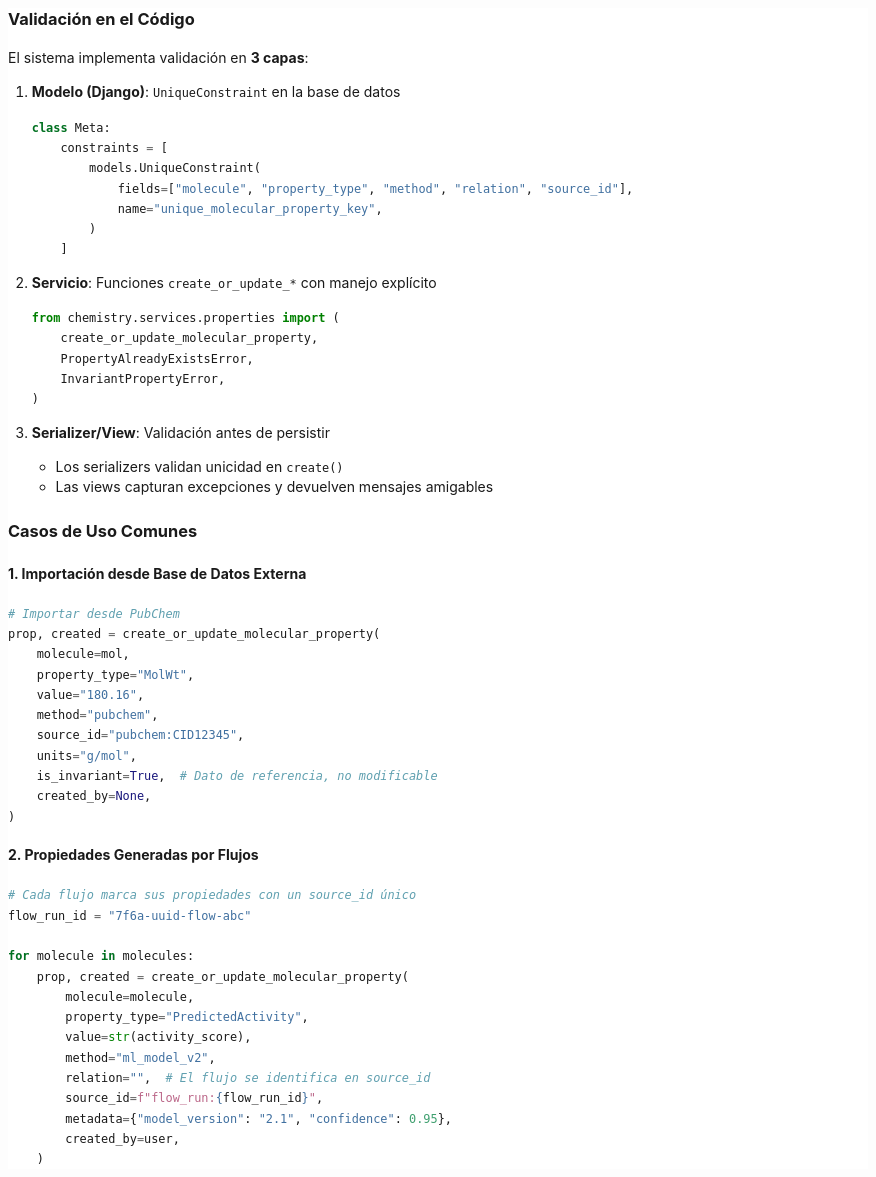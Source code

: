 ```bash
```

### Validación en el Código

El sistema implementa validación en **3 capas**:

1. **Modelo (Django)**: `UniqueConstraint` en la base de datos
   ```python
   class Meta:
       constraints = [
           models.UniqueConstraint(
               fields=["molecule", "property_type", "method", "relation", "source_id"],
               name="unique_molecular_property_key",
           )
       ]
   ```

2. **Servicio**: Funciones `create_or_update_*` con manejo explícito
   ```python
   from chemistry.services.properties import (
       create_or_update_molecular_property,
       PropertyAlreadyExistsError,
       InvariantPropertyError,
   )
   ```

3. **Serializer/View**: Validación antes de persistir
   - Los serializers validan unicidad en `create()`
   - Las views capturan excepciones y devuelven mensajes amigables

### Casos de Uso Comunes

#### 1. Importación desde Base de Datos Externa

```python
# Importar desde PubChem
prop, created = create_or_update_molecular_property(
    molecule=mol,
    property_type="MolWt",
    value="180.16",
    method="pubchem",
    source_id="pubchem:CID12345",
    units="g/mol",
    is_invariant=True,  # Dato de referencia, no modificable
    created_by=None,
)
```

#### 2. Propiedades Generadas por Flujos

```python
# Cada flujo marca sus propiedades con un source_id único
flow_run_id = "7f6a-uuid-flow-abc"

for molecule in molecules:
    prop, created = create_or_update_molecular_property(
        molecule=molecule,
        property_type="PredictedActivity",
        value=str(activity_score),
        method="ml_model_v2",
        relation="",  # El flujo se identifica en source_id
        source_id=f"flow_run:{flow_run_id}",
        metadata={"model_version": "2.1", "confidence": 0.95},
        created_by=user,
    )
```
